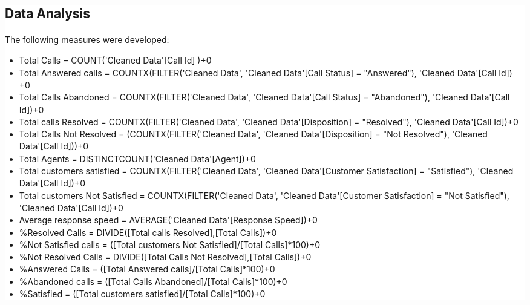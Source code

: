 #

## Data Analysis

The following measures were developed:

* Total Calls = COUNT('Cleaned Data'[Call Id] )+0
* Total Answered calls = COUNTX(FILTER('Cleaned Data', 'Cleaned Data'[Call Status] = "Answered"), 'Cleaned Data'[Call Id]) +0
* Total Calls Abandoned = COUNTX(FILTER('Cleaned Data', 'Cleaned Data'[Call Status] = "Abandoned"), 'Cleaned Data'[Call Id])+0
* Total calls Resolved = COUNTX(FILTER('Cleaned Data', 'Cleaned Data'[Disposition] = "Resolved"), 'Cleaned Data'[Call Id])+0
* Total Calls Not Resolved = (COUNTX(FILTER('Cleaned Data', 'Cleaned Data'[Disposition] = "Not Resolved"), 'Cleaned Data'[Call Id]))+0
* Total Agents = DISTINCTCOUNT('Cleaned Data'[Agent])+0
* Total customers satisfied = COUNTX(FILTER('Cleaned Data', 'Cleaned Data'[Customer Satisfaction] = "Satisfied"), 'Cleaned Data'[Call Id])+0
* Total customers Not Satisfied = COUNTX(FILTER('Cleaned Data', 'Cleaned Data'[Customer Satisfaction] = "Not Satisfied"), 'Cleaned Data'[Call Id])+0
* Average response speed = AVERAGE('Cleaned Data'[Response Speed])+0
* %Resolved Calls = DIVIDE([Total calls Resolved],[Total Calls])+0
* %Not Satisfied calls = ([Total customers Not Satisfied]/[Total Calls]*100)+0
* %Not Resolved Calls = DIVIDE([Total Calls Not Resolved],[Total Calls])+0
* %Answered Calls = ([Total Answered calls]/[Total Calls]*100)+0
* %Abandoned calls = ([Total Calls Abandoned]/[Total Calls]*100)+0
* %Satisfied = ([Total customers satisfied]/[Total Calls]*100)+0


